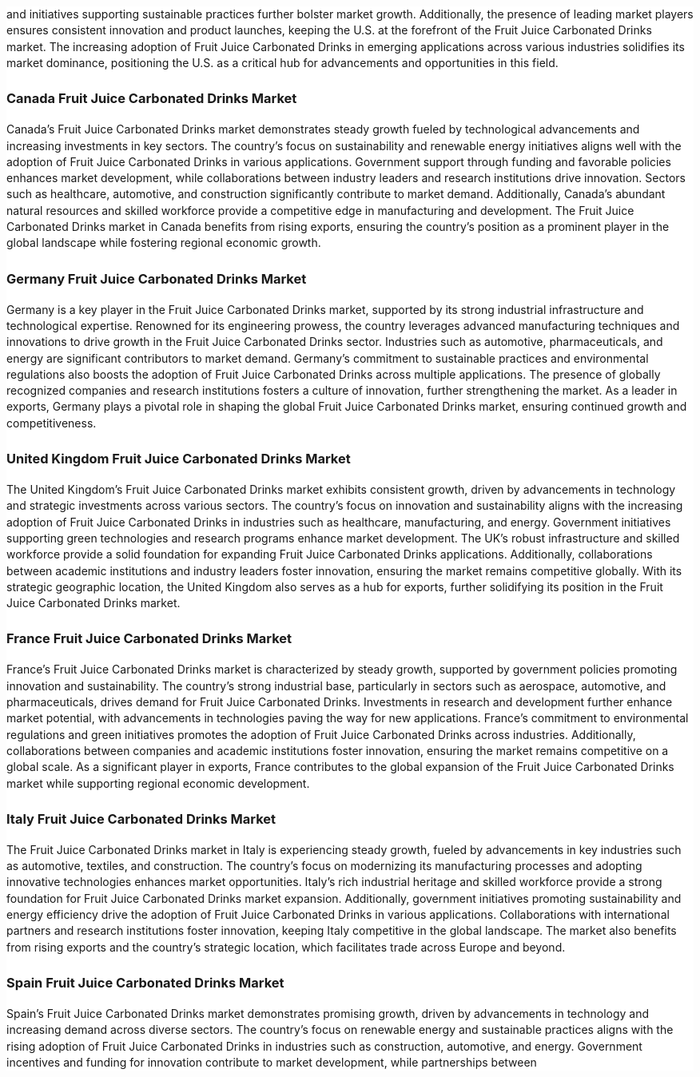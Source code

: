 and initiatives supporting sustainable practices further bolster market growth. Additionally, the presence of leading market players ensures consistent innovation and product launches, keeping the U.S. at the forefront of the Fruit Juice Carbonated Drinks market. The increasing adoption of Fruit Juice Carbonated Drinks in emerging applications across various industries solidifies its market dominance, positioning the U.S. as a critical hub for advancements and opportunities in this field.</p><h3>Canada Fruit Juice Carbonated Drinks Market</h3><p>Canada&rsquo;s Fruit Juice Carbonated Drinks market demonstrates steady growth fueled by technological advancements and increasing investments in key sectors. The country&rsquo;s focus on sustainability and renewable energy initiatives aligns well with the adoption of Fruit Juice Carbonated Drinks in various applications. Government support through funding and favorable policies enhances market development, while collaborations between industry leaders and research institutions drive innovation. Sectors such as healthcare, automotive, and construction significantly contribute to market demand. Additionally, Canada&rsquo;s abundant natural resources and skilled workforce provide a competitive edge in manufacturing and development. The Fruit Juice Carbonated Drinks market in Canada benefits from rising exports, ensuring the country&rsquo;s position as a prominent player in the global landscape while fostering regional economic growth.</p><h3>Germany Fruit Juice Carbonated Drinks Market</h3><p>Germany is a key player in the Fruit Juice Carbonated Drinks market, supported by its strong industrial infrastructure and technological expertise. Renowned for its engineering prowess, the country leverages advanced manufacturing techniques and innovations to drive growth in the Fruit Juice Carbonated Drinks sector. Industries such as automotive, pharmaceuticals, and energy are significant contributors to market demand. Germany&rsquo;s commitment to sustainable practices and environmental regulations also boosts the adoption of Fruit Juice Carbonated Drinks across multiple applications. The presence of globally recognized companies and research institutions fosters a culture of innovation, further strengthening the market. As a leader in exports, Germany plays a pivotal role in shaping the global Fruit Juice Carbonated Drinks market, ensuring continued growth and competitiveness.</p><h3>United Kingdom Fruit Juice Carbonated Drinks Market</h3><p>The United Kingdom&rsquo;s Fruit Juice Carbonated Drinks market exhibits consistent growth, driven by advancements in technology and strategic investments across various sectors. The country&rsquo;s focus on innovation and sustainability aligns with the increasing adoption of Fruit Juice Carbonated Drinks in industries such as healthcare, manufacturing, and energy. Government initiatives supporting green technologies and research programs enhance market development. The UK&rsquo;s robust infrastructure and skilled workforce provide a solid foundation for expanding Fruit Juice Carbonated Drinks applications. Additionally, collaborations between academic institutions and industry leaders foster innovation, ensuring the market remains competitive globally. With its strategic geographic location, the United Kingdom also serves as a hub for exports, further solidifying its position in the Fruit Juice Carbonated Drinks market.</p><h3>France Fruit Juice Carbonated Drinks Market</h3><p>France&rsquo;s Fruit Juice Carbonated Drinks market is characterized by steady growth, supported by government policies promoting innovation and sustainability. The country&rsquo;s strong industrial base, particularly in sectors such as aerospace, automotive, and pharmaceuticals, drives demand for Fruit Juice Carbonated Drinks. Investments in research and development further enhance market potential, with advancements in technologies paving the way for new applications. France&rsquo;s commitment to environmental regulations and green initiatives promotes the adoption of Fruit Juice Carbonated Drinks across industries. Additionally, collaborations between companies and academic institutions foster innovation, ensuring the market remains competitive on a global scale. As a significant player in exports, France contributes to the global expansion of the Fruit Juice Carbonated Drinks market while supporting regional economic development.</p><h3>Italy Fruit Juice Carbonated Drinks Market</h3><p>The Fruit Juice Carbonated Drinks market in Italy is experiencing steady growth, fueled by advancements in key industries such as automotive, textiles, and construction. The country&rsquo;s focus on modernizing its manufacturing processes and adopting innovative technologies enhances market opportunities. Italy&rsquo;s rich industrial heritage and skilled workforce provide a strong foundation for Fruit Juice Carbonated Drinks market expansion. Additionally, government initiatives promoting sustainability and energy efficiency drive the adoption of Fruit Juice Carbonated Drinks in various applications. Collaborations with international partners and research institutions foster innovation, keeping Italy competitive in the global landscape. The market also benefits from rising exports and the country&rsquo;s strategic location, which facilitates trade across Europe and beyond.</p><h3>Spain Fruit Juice Carbonated Drinks Market</h3><p>Spain&rsquo;s Fruit Juice Carbonated Drinks market demonstrates promising growth, driven by advancements in technology and increasing demand across diverse sectors. The country&rsquo;s focus on renewable energy and sustainable practices aligns with the rising adoption of Fruit Juice Carbonated Drinks in industries such as construction, automotive, and energy. Government incentives and funding for innovation contribute to market development, while partnerships between